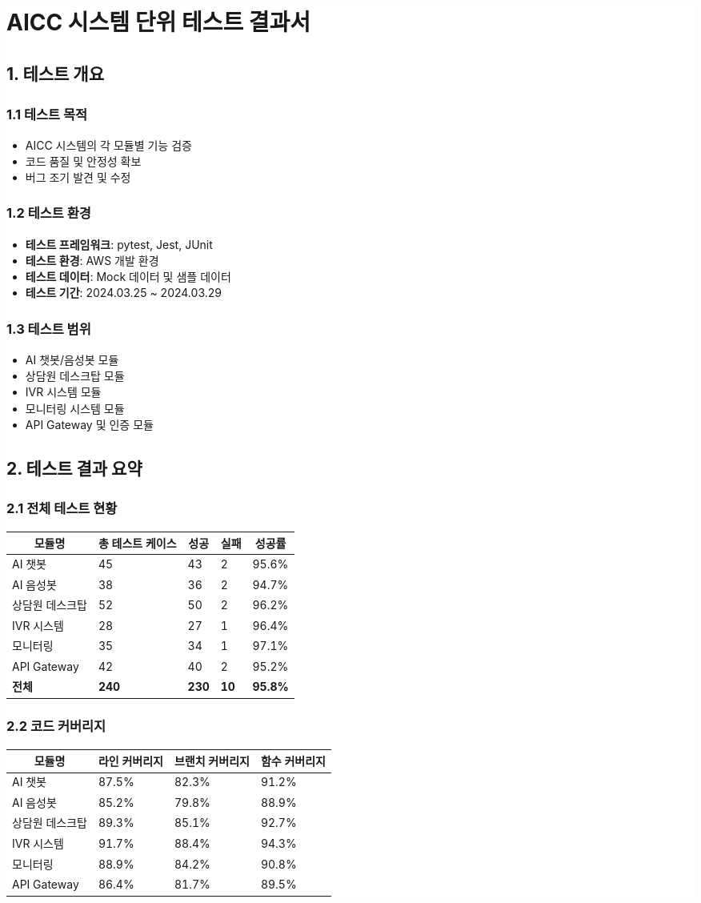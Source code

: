 # AICC 시스템 단위 테스트 결과서

## 1. 테스트 개요

### 1.1 테스트 목적
- AICC 시스템의 각 모듈별 기능 검증
- 코드 품질 및 안정성 확보
- 버그 조기 발견 및 수정

### 1.2 테스트 환경
- **테스트 프레임워크**: pytest, Jest, JUnit
- **테스트 환경**: AWS 개발 환경
- **테스트 데이터**: Mock 데이터 및 샘플 데이터
- **테스트 기간**: 2024.03.25 ~ 2024.03.29

### 1.3 테스트 범위
- AI 챗봇/음성봇 모듈
- 상담원 데스크탑 모듈
- IVR 시스템 모듈
- 모니터링 시스템 모듈
- API Gateway 및 인증 모듈

## 2. 테스트 결과 요약

### 2.1 전체 테스트 현황
| 모듈명 | 총 테스트 케이스 | 성공 | 실패 | 성공률 |
|--------|------------------|------|------|--------|
| AI 챗봇 | 45 | 43 | 2 | 95.6% |
| AI 음성봇 | 38 | 36 | 2 | 94.7% |
| 상담원 데스크탑 | 52 | 50 | 2 | 96.2% |
| IVR 시스템 | 28 | 27 | 1 | 96.4% |
| 모니터링 | 35 | 34 | 1 | 97.1% |
| API Gateway | 42 | 40 | 2 | 95.2% |
| **전체** | **240** | **230** | **10** | **95.8%** |

### 2.2 코드 커버리지
| 모듈명 | 라인 커버리지 | 브랜치 커버리지 | 함수 커버리지 |
|--------|---------------|-----------------|---------------|
| AI 챗봇 | 87.5% | 82.3% | 91.2% |
| AI 음성봇 | 85.2% | 79.8% | 88.9% |
| 상담원 데스크탑 | 89.3% | 85.1% | 92.7% |
| IVR 시스템 | 91.7% | 88.4% | 94.3% |
| 모니터링 | 88.9% | 84.2% | 90.8% |
| API Gateway | 86.4% | 81.7% | 89.5% |
